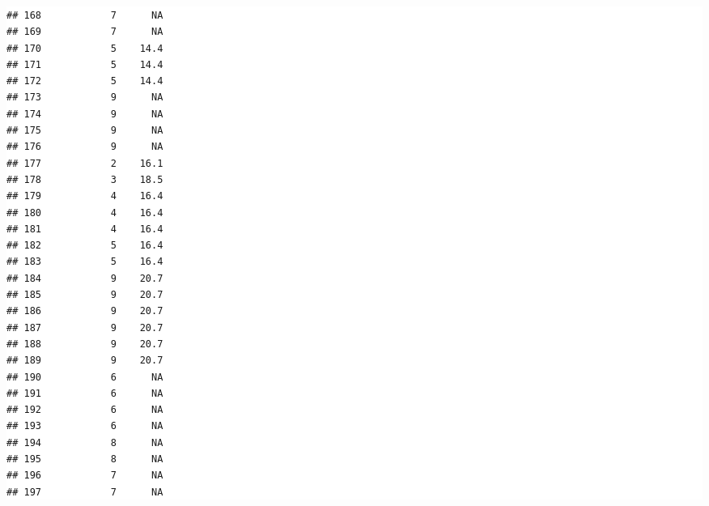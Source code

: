     ## 168            7      NA
    ## 169            7      NA
    ## 170            5    14.4
    ## 171            5    14.4
    ## 172            5    14.4
    ## 173            9      NA
    ## 174            9      NA
    ## 175            9      NA
    ## 176            9      NA
    ## 177            2    16.1
    ## 178            3    18.5
    ## 179            4    16.4
    ## 180            4    16.4
    ## 181            4    16.4
    ## 182            5    16.4
    ## 183            5    16.4
    ## 184            9    20.7
    ## 185            9    20.7
    ## 186            9    20.7
    ## 187            9    20.7
    ## 188            9    20.7
    ## 189            9    20.7
    ## 190            6      NA
    ## 191            6      NA
    ## 192            6      NA
    ## 193            6      NA
    ## 194            8      NA
    ## 195            8      NA
    ## 196            7      NA
    ## 197            7      NA